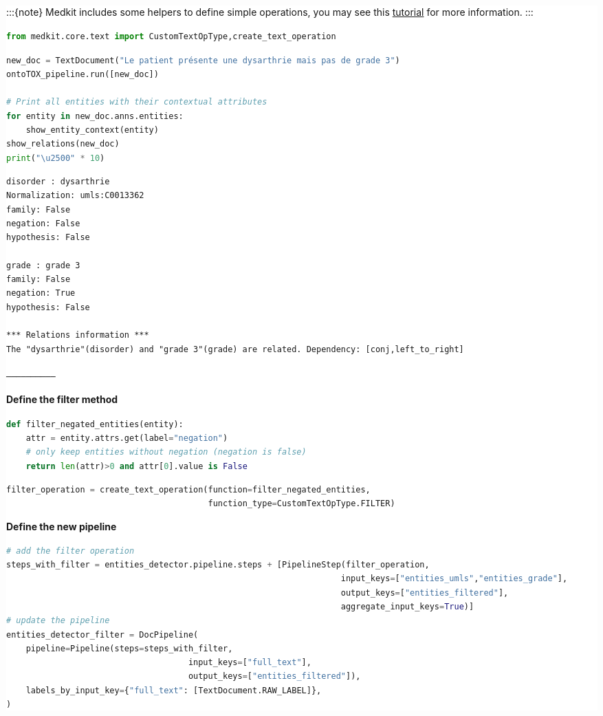 :::{note}
Medkit includes some helpers to define simple operations, you may see this [tutorial](../examples/custom_text_operation) for more information.
:::

```python
from medkit.core.text import CustomTextOpType,create_text_operation
```

```python
new_doc = TextDocument("Le patient présente une dysarthrie mais pas de grade 3")
ontoTOX_pipeline.run([new_doc])

# Print all entities with their contextual attributes
for entity in new_doc.anns.entities:
    show_entity_context(entity)
show_relations(new_doc)
print("\u2500" * 10)
```
```
disorder : dysarthrie
Normalization: umls:C0013362
family: False
negation: False
hypothesis: False

grade : grade 3
family: False
negation: True
hypothesis: False

*** Relations information ***
The "dysarthrie"(disorder) and "grade 3"(grade) are related. Dependency: [conj,left_to_right] 

──────────
```
**Define the filter method**

```python
def filter_negated_entities(entity):
    attr = entity.attrs.get(label="negation")
    # only keep entities without negation (negation is false)
    return len(attr)>0 and attr[0].value is False
```

```python
filter_operation = create_text_operation(function=filter_negated_entities, 
                                         function_type=CustomTextOpType.FILTER)
```

**Define the new pipeline**

```python
# add the filter operation
steps_with_filter = entities_detector.pipeline.steps + [PipelineStep(filter_operation,
                                                                    input_keys=["entities_umls","entities_grade"],
                                                                    output_keys=["entities_filtered"],
                                                                    aggregate_input_keys=True)]
# update the pipeline
entities_detector_filter = DocPipeline(
    pipeline=Pipeline(steps=steps_with_filter,
                                     input_keys=["full_text"],
                                     output_keys=["entities_filtered"]),
    labels_by_input_key={"full_text": [TextDocument.RAW_LABEL]},
)

```